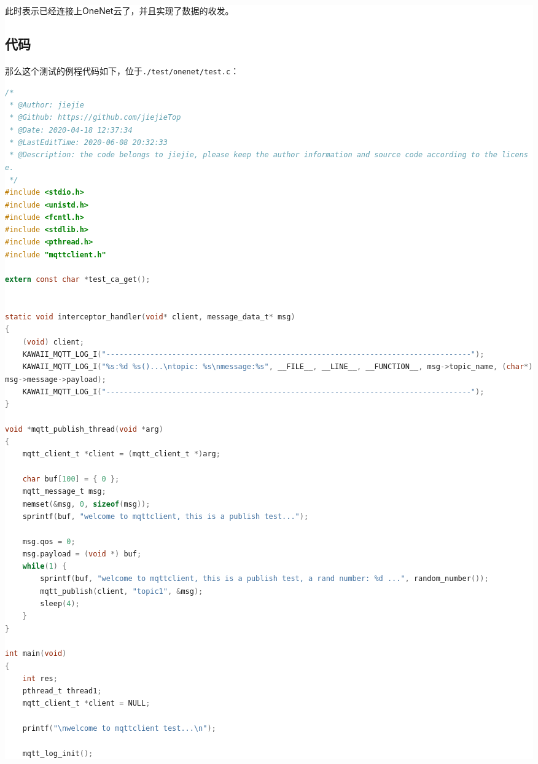 此时表示已经连接上OneNet云了，并且实现了数据的收发。

## 代码

那么这个测试的例程代码如下，位于`./test/onenet/test.c`：

```c
/*
 * @Author: jiejie
 * @Github: https://github.com/jiejieTop
 * @Date: 2020-04-18 12:37:34
 * @LastEditTime: 2020-06-08 20:32:33
 * @Description: the code belongs to jiejie, please keep the author information and source code according to the license.
 */
#include <stdio.h>
#include <unistd.h>
#include <fcntl.h>
#include <stdlib.h>
#include <pthread.h>
#include "mqttclient.h"

extern const char *test_ca_get();


static void interceptor_handler(void* client, message_data_t* msg)
{
    (void) client;
    KAWAII_MQTT_LOG_I("-----------------------------------------------------------------------------------");
    KAWAII_MQTT_LOG_I("%s:%d %s()...\ntopic: %s\nmessage:%s", __FILE__, __LINE__, __FUNCTION__, msg->topic_name, (char*)msg->message->payload);
    KAWAII_MQTT_LOG_I("-----------------------------------------------------------------------------------");
}

void *mqtt_publish_thread(void *arg)
{
    mqtt_client_t *client = (mqtt_client_t *)arg;

    char buf[100] = { 0 };
    mqtt_message_t msg;
    memset(&msg, 0, sizeof(msg));
    sprintf(buf, "welcome to mqttclient, this is a publish test...");
    
    msg.qos = 0;
    msg.payload = (void *) buf;
    while(1) {
        sprintf(buf, "welcome to mqttclient, this is a publish test, a rand number: %d ...", random_number());
        mqtt_publish(client, "topic1", &msg);
        sleep(4);
    }
}

int main(void)
{
    int res;
    pthread_t thread1;
    mqtt_client_t *client = NULL;
    
    printf("\nwelcome to mqttclient test...\n");

    mqtt_log_init();
```